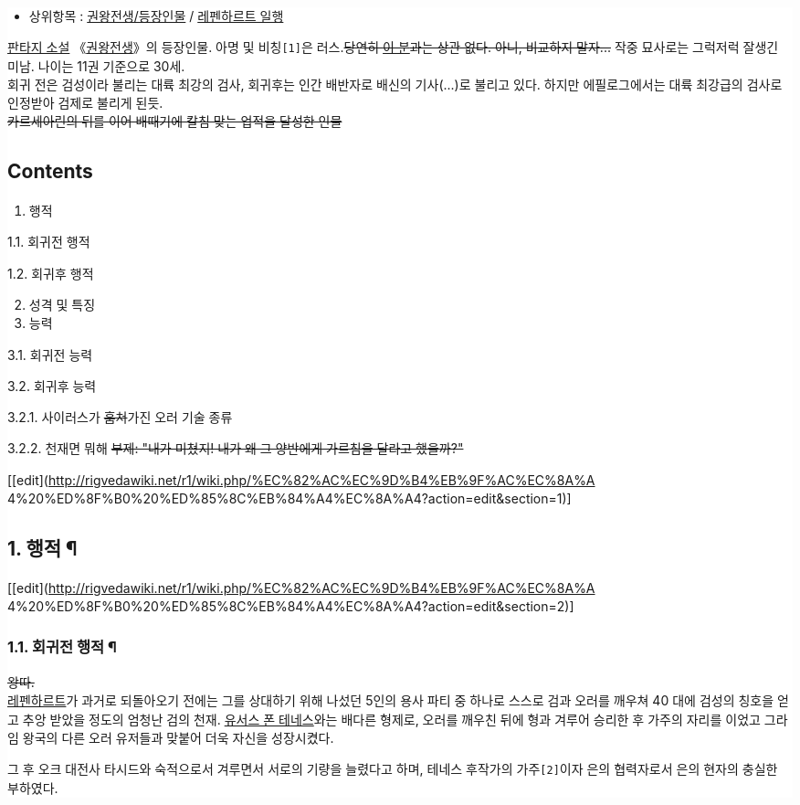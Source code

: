   * 상위항목 : [권왕전생/등장인물](%EA%B6%8C%EC%99%95%EC%A0%84%EC%83%9D/%EB%93%B1%EC%9E%A5%EC%9D%B8%EB%AC%BC.md) / [레펜하르트 일행](%EB%A0%88%ED%8E%9C%ED%95%98%EB%A5%B4%ED%8A%B8%20%EC%9D%BC%ED%96%89.md)  

[판타지 소설](%ED%8C%90%ED%83%80%EC%A7%80%20%EC%86%8C%EC%84%A4.md)
《[권왕전생](%EA%B6%8C%EC%99%95%EC%A0%84%EC%83%9D.md)》의 등장인물. 아명 및 비칭`[1]`은
러스.<del>당연히 [이 분](%EB%A6%AC%EB%A7%8C%20%EB%9F%AC%EC%8A%A4.md)과는 상관 없다. 아니,
비교하지 말자...</del> 작중 묘사로는 그럭저럭 잘생긴 미남. 나이는 11권 기준으로 30세.  
회귀 전은 검성이라 불리는 대륙 최강의 검사, 회귀후는 인간 배반자로 배신의 기사(...)로 불리고 있다. 하지만 에필로그에서는 대륙
최강급의 검사로 인정받아 검제로 불리게 된듯.  
<del>카르세아린의 뒤를 이어 배때기에 칼침 맞는 업적을 달성한 인물</del>

## Contents

    

1. 행적 
    

1.1. 회귀전 행적

1.2. 회귀후 행적

2. 성격 및 특징 
3. 능력 
    

3.1. 회귀전 능력

3.2. 회귀후 능력

    

3.2.1. 사이러스가 <del>훔쳐</del>가진 오러 기술 종류

3.2.2. 천재면 뭐해 <del>부제: "내가 미쳤지! 내가 왜 그 양반에게 가르침을 달라고 했을까?"</del>

[[edit](http://rigvedawiki.net/r1/wiki.php/%EC%82%AC%EC%9D%B4%EB%9F%AC%EC%8A%A
4%20%ED%8F%B0%20%ED%85%8C%EB%84%A4%EC%8A%A4?action=edit&section=1)]

## 1. 행적 ¶

[[edit](http://rigvedawiki.net/r1/wiki.php/%EC%82%AC%EC%9D%B4%EB%9F%AC%EC%8A%A
4%20%ED%8F%B0%20%ED%85%8C%EB%84%A4%EC%8A%A4?action=edit&section=2)]

### 1.1. 회귀전 행적 ¶

<del>왕따.</del>  
[레펜하르트](%EB%A0%88%ED%8E%9C%ED%95%98%EB%A5%B4%ED%8A%B8%20%EC%99%88%EB%93%9C%20%EC%95%88%ED%83%80%EB%A0%88%EC%8A%A4.md)가 과거로 되돌아오기 전에는 그를 상대하기 위해 나섰던 5인의
용사 파티 중 하나로 스스로 검과 오러를 깨우쳐 40 대에 검성의 칭호을 얻고 추앙 받았을 정도의 엄청난 검의 천재. [유서스 폰 테네스](
/wiki/%EC%9C%A0%EC%84%9C%EC%8A%A4%20%ED%8F%B0%20%ED%85%8C%EB%84%A4%EC%8A%A4)와는
배다른 형제로, 오러를 깨우친 뒤에 형과 겨루어 승리한 후 가주의 자리를 이었고 그라임 왕국의 다른 오러 유저들과 맞붙어 더욱 자신을
성장시켰다.

  

그 후 오크 대전사 타시드와 숙적으로서 겨루면서 서로의 기량을 늘렸다고 하며, 테네스 후작가의 가주`[2]`이자 은의 협력자로서 은의 현자의
충실한 부하였다.
